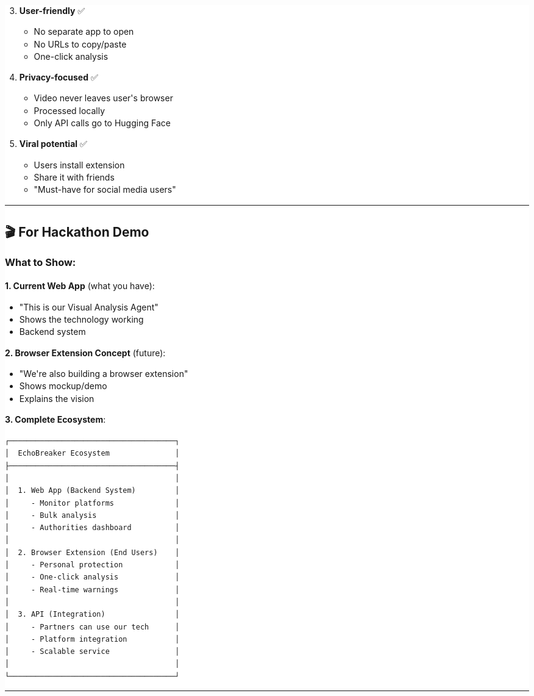 3. **User-friendly** ✅
   - No separate app to open
   - No URLs to copy/paste
   - One-click analysis

4. **Privacy-focused** ✅
   - Video never leaves user's browser
   - Processed locally
   - Only API calls go to Hugging Face

5. **Viral potential** ✅
   - Users install extension
   - Share it with friends
   - "Must-have for social media users"

---

## 🎬 For Hackathon Demo

### What to Show:

**1. Current Web App** (what you have):
- "This is our Visual Analysis Agent"
- Shows the technology working
- Backend system

**2. Browser Extension Concept** (future):
- "We're also building a browser extension"
- Shows mockup/demo
- Explains the vision

**3. Complete Ecosystem**:
```
┌──────────────────────────────────────┐
│  EchoBreaker Ecosystem               │
├──────────────────────────────────────┤
│                                      │
│  1. Web App (Backend System)         │
│     - Monitor platforms              │
│     - Bulk analysis                  │
│     - Authorities dashboard          │
│                                      │
│  2. Browser Extension (End Users)    │
│     - Personal protection            │
│     - One-click analysis             │
│     - Real-time warnings             │
│                                      │
│  3. API (Integration)                │
│     - Partners can use our tech      │
│     - Platform integration           │
│     - Scalable service               │
│                                      │
└──────────────────────────────────────┘
```

---
